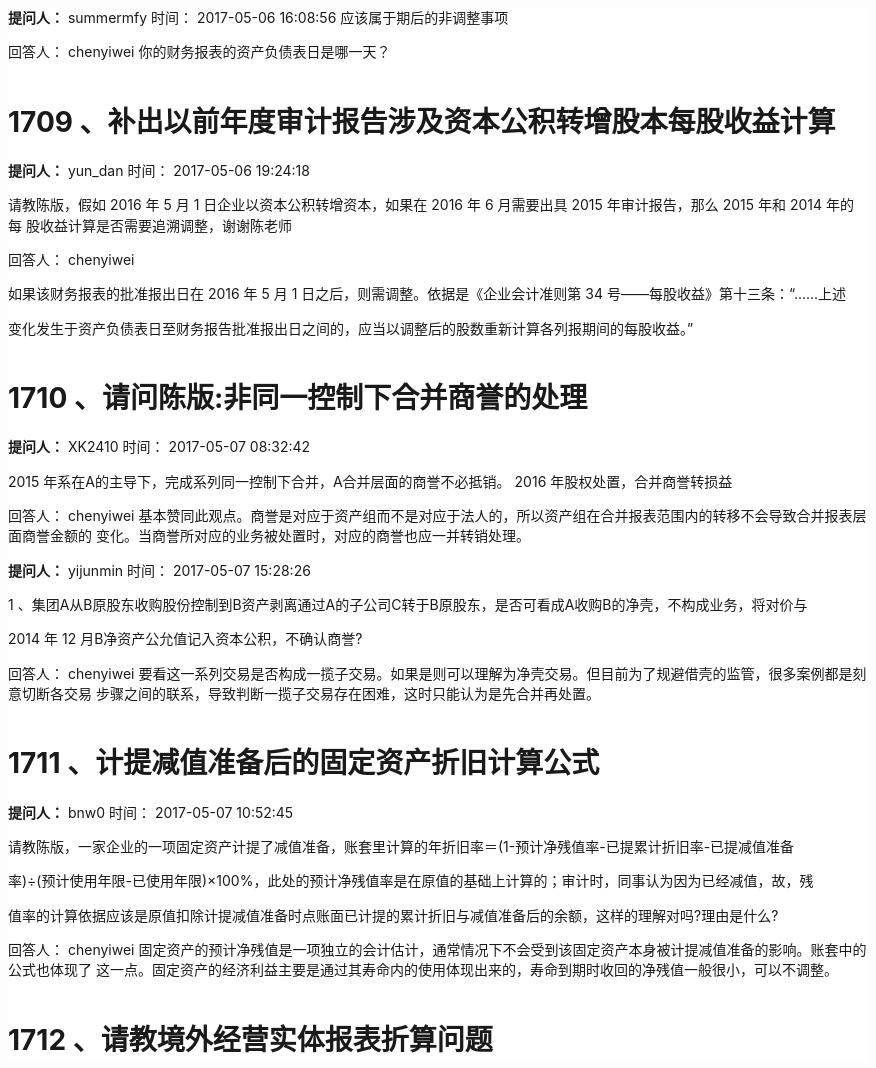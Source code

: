 **提问人：** summermfy 时间： 2017-05-06 16:08:56
应该属于期后的非调整事项

回答人： chenyiwei
你的财务报表的资产负债表日是哪一天？

# 1709 、补出以前年度审计报告涉及资本公积转增股本每股收益计算

**提问人：** yun_dan 时间： 2017-05-06 19:24:18

请教陈版，假如 2016 年 5 月 1 日企业以资本公积转增资本，如果在 2016 年 6 月需要出具 2015 年审计报告，那么 2015 年和 2014 年的每
股收益计算是否需要追溯调整，谢谢陈老师

回答人： chenyiwei

如果该财务报表的批准报出日在 2016 年 5 月 1 日之后，则需调整。依据是《企业会计准则第 34 号——每股收益》第十三条：“......上述

变化发生于资产负债表日至财务报告批准报出日之间的，应当以调整后的股数重新计算各列报期间的每股收益。”

# 1710 、请问陈版:非同一控制下合并商誉的处理

**提问人：** XK2410 时间： 2017-05-07 08:32:42

2015 年系在A的主导下，完成系列同一控制下合并，A合并层面的商誉不必抵销。 2016 年股权处置，合并商誉转损益

回答人： chenyiwei
基本赞同此观点。商誉是对应于资产组而不是对应于法人的，所以资产组在合并报表范围内的转移不会导致合并报表层面商誉金额的
变化。当商誉所对应的业务被处置时，对应的商誉也应一并转销处理。

**提问人：** yijunmin 时间： 2017-05-07 15:28:26

1 、集团A从B原股东收购股份控制到B资产剥离通过A的子公司C转于B原股东，是否可看成A收购B的净壳，不构成业务，将对价与

2014 年 12 月B净资产公允值记入资本公积，不确认商誉?


回答人： chenyiwei
要看这一系列交易是否构成一揽子交易。如果是则可以理解为净壳交易。但目前为了规避借壳的监管，很多案例都是刻意切断各交易
步骤之间的联系，导致判断一揽子交易存在困难，这时只能认为是先合并再处置。

# 1711 、计提减值准备后的固定资产折旧计算公式

**提问人：** bnw0 时间： 2017-05-07 10:52:45

请教陈版，一家企业的一项固定资产计提了减值准备，账套里计算的年折旧率＝(1-预计净残值率-已提累计折旧率-已提减值准备

率)÷(预计使用年限-已使用年限)×100%，此处的预计净残值率是在原值的基础上计算的；审计时，同事认为因为已经减值，故，残

值率的计算依据应该是原值扣除计提减值准备时点账面已计提的累计折旧与减值准备后的余额，这样的理解对吗?理由是什么?

回答人： chenyiwei
固定资产的预计净残值是一项独立的会计估计，通常情况下不会受到该固定资产本身被计提减值准备的影响。账套中的公式也体现了
这一点。固定资产的经济利益主要是通过其寿命内的使用体现出来的，寿命到期时收回的净残值一般很小，可以不调整。

# 1712 、请教境外经营实体报表折算问题
